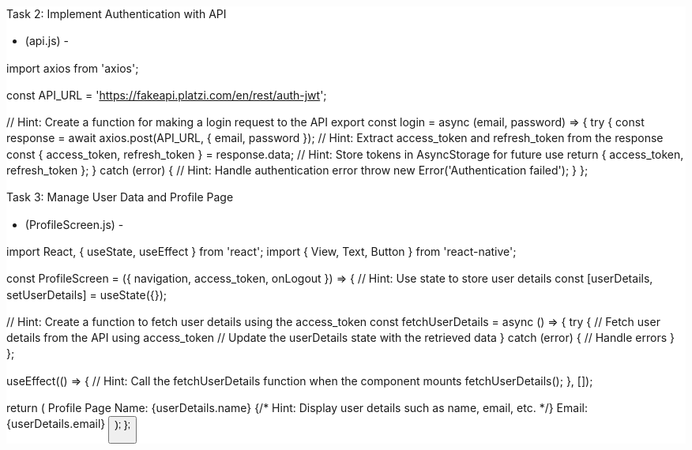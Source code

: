 
Task 2: Implement Authentication with API

-  (api.js) - 


import axios from 'axios';

const API_URL = 'https://fakeapi.platzi.com/en/rest/auth-jwt';

// Hint: Create a function for making a login request to the API
export const login = async (email, password) => {
  try {
    const response = await axios.post(API_URL, { email, password });
    // Hint: Extract access_token and refresh_token from the response
    const { access_token, refresh_token } = response.data;
    // Hint: Store tokens in AsyncStorage for future use
    return { access_token, refresh_token };
  } catch (error) {
    // Hint: Handle authentication error
    throw new Error('Authentication failed');
  }
};





Task 3: Manage User Data and Profile Page

-  (ProfileScreen.js) - 


import React, { useState, useEffect } from 'react';
import { View, Text, Button } from 'react-native';

const ProfileScreen = ({ navigation, access_token, onLogout }) => {
  // Hint: Use state to store user details
  const [userDetails, setUserDetails] = useState({});

  // Hint: Create a function to fetch user details using the access_token
  const fetchUserDetails = async () => {
    try {
      // Fetch user details from the API using access_token
      // Update the userDetails state with the retrieved data
    } catch (error) {
      // Handle errors
    }
  };

  useEffect(() => {
    // Hint: Call the fetchUserDetails function when the component mounts
    fetchUserDetails();
  }, []);

  return (
    <View>
      <Text>Profile Page</Text>
      <Text>Name: {userDetails.name}</Text>
      {/* Hint: Display user details such as name, email, etc. */}
      <Text>Email: {userDetails.email}</Text>
      <Button title="Logout" onPress={onLogout} />
    </View>
  );
};
